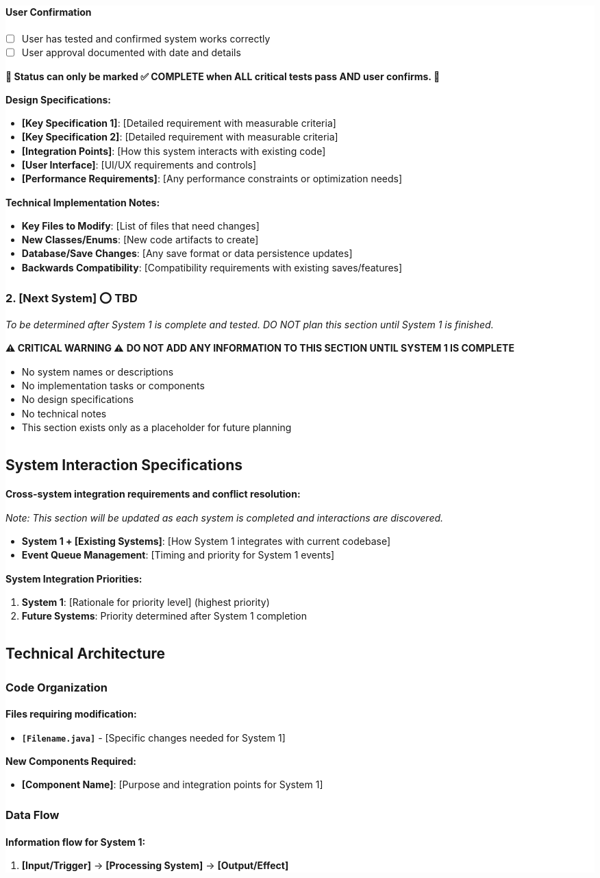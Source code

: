 #### User Confirmation
- [ ] User has tested and confirmed system works correctly
- [ ] User approval documented with date and details

**🚨 Status can only be marked ✅ COMPLETE when ALL critical tests pass AND user confirms. 🚨**

**Design Specifications:**
- **[Key Specification 1]**: [Detailed requirement with measurable criteria]
- **[Key Specification 2]**: [Detailed requirement with measurable criteria]
- **[Integration Points]**: [How this system interacts with existing code]
- **[User Interface]**: [UI/UX requirements and controls]
- **[Performance Requirements]**: [Any performance constraints or optimization needs]

**Technical Implementation Notes:**
- **Key Files to Modify**: [List of files that need changes]
- **New Classes/Enums**: [New code artifacts to create]
- **Database/Save Changes**: [Any save format or data persistence updates]
- **Backwards Compatibility**: [Compatibility requirements with existing saves/features]

### 2. [Next System] ⭕ **TBD**
*To be determined after System 1 is complete and tested. DO NOT plan this section until System 1 is finished.*

**⚠️ CRITICAL WARNING ⚠️**
**DO NOT ADD ANY INFORMATION TO THIS SECTION UNTIL SYSTEM 1 IS COMPLETE**
- No system names or descriptions
- No implementation tasks or components
- No design specifications
- No technical notes
- This section exists only as a placeholder for future planning

## System Interaction Specifications
**Cross-system integration requirements and conflict resolution:**

*Note: This section will be updated as each system is completed and interactions are discovered.*

- **System 1 + [Existing Systems]**: [How System 1 integrates with current codebase]
- **Event Queue Management**: [Timing and priority for System 1 events]

**System Integration Priorities:**
1. **System 1**: [Rationale for priority level] (highest priority)
2. **Future Systems**: Priority determined after System 1 completion

## Technical Architecture

### Code Organization
**Files requiring modification:**
- **`[Filename.java]`** - [Specific changes needed for System 1]

**New Components Required:**
- **[Component Name]**: [Purpose and integration points for System 1]

### Data Flow
**Information flow for System 1:**
1. **[Input/Trigger]** → **[Processing System]** → **[Output/Effect]**
